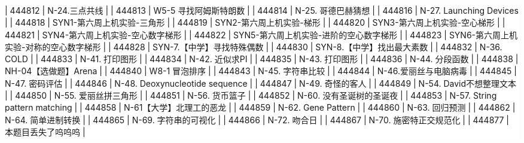 | 444812 | N-24.三点共线 |
| 444813 | W5-5 寻找阿姆斯特朗数 |
| 444814 | N-25. 哥德巴赫猜想 |
| 444816 | N-27. Launching Devices |
| 444818 | SYN1-第六周上机实验-三角形 |
| 444819 | SYN2-第六周上机实验-梯形 |
| 444820 | SYN3-第六周上机实验-空心梯形 |
| 444821 | SYN4-第六周上机实验-空心数字梯形 |
| 444822 | SYN5-第六周上机实验-进阶的空心数字梯形 |
| 444823 | SYN6-第六周上机实验-对称的空心数字梯形 |
| 444828 | SYN-7.【中学】寻找特殊偶数 |
| 444830 | SYN-8.【中学】找出最大素数 |
| 444832 | N-36. COLD |
| 444833 | N-41. 打印图形 |
| 444834 | N-42. 近似求PI |
| 444835 | N-43. 打印图形 |
| 444836 | N-44. 分段函数 |
| 444838 | NH-04【选做题】Arena |
| 444840 | W8-1 冒泡排序 |
| 444843 | N-45. 字符串比较 |
| 444844 | N-46.爱丽丝与电脑病毒 |
| 444845 | N-47. 密码评估 |
| 444846 | N-48. Deoxynucleotide sequence |
| 444847 | N-49. 奇怪的客人 |
| 444849 | N-54. David不想整理文本 |
| 444850 | N-55. 爱丽丝拼三角形 |
| 444851 | N-56. 货币篮子 |
| 444852 | N-60. 没有圣诞树的圣诞夜 |
| 444853 | N-57. String pattern matching |
| 444858 | N-61【大学】北理工的恶龙 |
| 444859 | N-62. Gene Pattern |
| 444860 | N-63. 回归预测 |
| 444862 | N-64. 简单进制转换 |
| 444865 | N-69. 字符串的可视化 |
| 444866 | N-72. 吻合日 |
| 444867 | N-70. 施密特正交规范化 |
| 444877 | 本题目丢失了呜呜呜 |